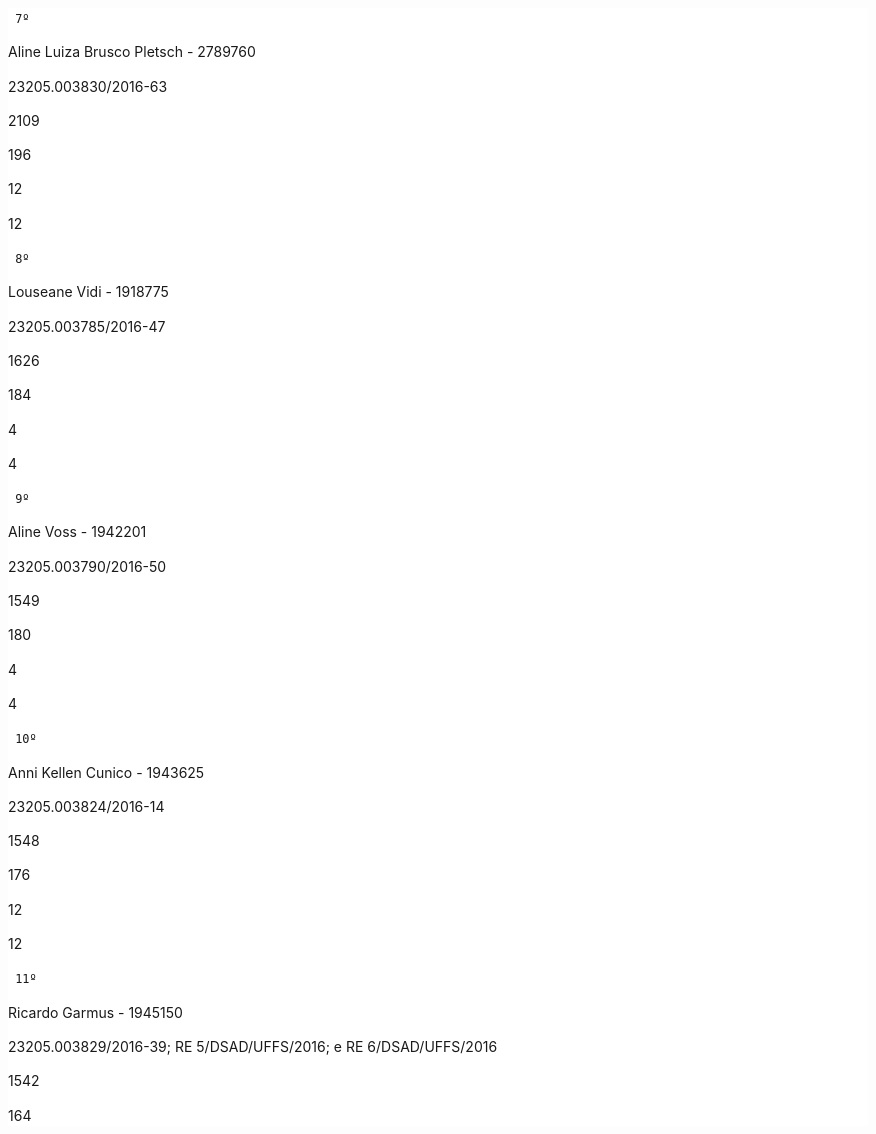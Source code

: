      7º 

   Aline Luiza Brusco Pletsch - 2789760

   23205.003830/2016-63

   2109

   196

   12

   12

     8º 

   Louseane Vidi - 1918775

   23205.003785/2016-47

   1626

   184

   4

   4

     9º 

   Aline Voss - 1942201

   23205.003790/2016-50

   1549

   180

   4

   4

     10º 

   Anni Kellen Cunico - 1943625

   23205.003824/2016-14

   1548

   176

   12

   12

     11º 

   Ricardo Garmus - 1945150

   23205.003829/2016-39; RE 5/DSAD/UFFS/2016; e RE 6/DSAD/UFFS/2016

   1542

   164
